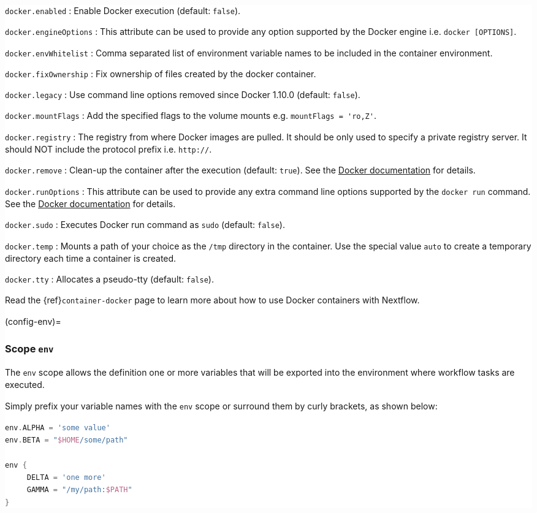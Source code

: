 `docker.enabled`
: Enable Docker execution (default: `false`).

`docker.engineOptions`
: This attribute can be used to provide any option supported by the Docker engine i.e. `docker [OPTIONS]`.

`docker.envWhitelist`
: Comma separated list of environment variable names to be included in the container environment.

`docker.fixOwnership`
: Fix ownership of files created by the docker container.

`docker.legacy`
: Use command line options removed since Docker 1.10.0 (default: `false`).

`docker.mountFlags`
: Add the specified flags to the volume mounts e.g. `mountFlags = 'ro,Z'`.

`docker.registry`
: The registry from where Docker images are pulled. It should be only used to specify a private registry server. It should NOT include the protocol prefix i.e. `http://`.

`docker.remove`
: Clean-up the container after the execution (default: `true`). See the [Docker documentation](https://docs.docker.com/engine/reference/run/#clean-up---rm) for details.

`docker.runOptions`
: This attribute can be used to provide any extra command line options supported by the `docker run` command. See the [Docker documentation](https://docs.docker.com/engine/reference/run/) for details.

`docker.sudo`
: Executes Docker run command as `sudo` (default: `false`).

`docker.temp`
: Mounts a path of your choice as the `/tmp` directory in the container. Use the special value `auto` to create a temporary directory each time a container is created.

`docker.tty`
: Allocates a pseudo-tty (default: `false`).

Read the {ref}`container-docker` page to learn more about how to use Docker containers with Nextflow.

(config-env)=

### Scope `env`

The `env` scope allows the definition one or more variables that will be exported into the environment where workflow tasks are executed.

Simply prefix your variable names with the `env` scope or surround them by curly brackets, as shown below:

```groovy
env.ALPHA = 'some value'
env.BETA = "$HOME/some/path"

env {
     DELTA = 'one more'
     GAMMA = "/my/path:$PATH"
}
```

